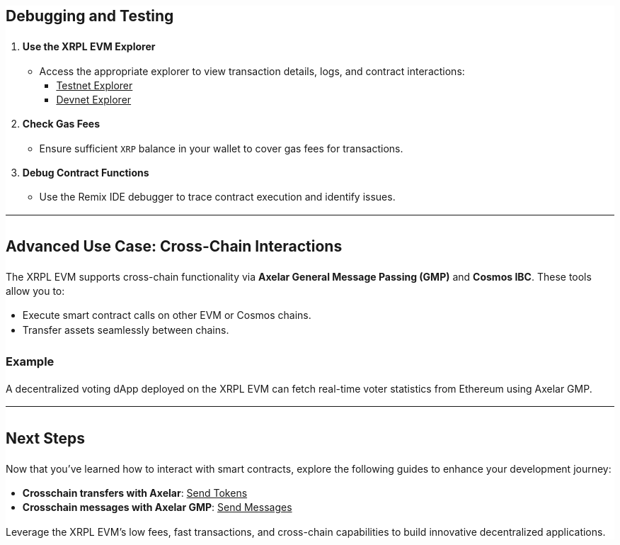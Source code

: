 
## Debugging and Testing

1. **Use the XRPL EVM Explorer**

   * Access the appropriate explorer to view transaction details, logs, and contract interactions:
     * [Testnet Explorer](https://explorer.testnet.xrplevm.org)
     * [Devnet Explorer](https://explorer.devnet.xrplevm.org)
     

2. **Check Gas Fees**

   * Ensure sufficient `XRP` balance in your wallet to cover gas fees for transactions.

3. **Debug Contract Functions**

   * Use the Remix IDE debugger to trace contract execution and identify issues.

---

## Advanced Use Case: Cross-Chain Interactions

The XRPL EVM supports cross-chain functionality via **Axelar General Message Passing (GMP)** and **Cosmos IBC**. These tools allow you to:

* Execute smart contract calls on other EVM or Cosmos chains.
* Transfer assets seamlessly between chains.

### Example

A decentralized voting dApp deployed on the XRPL EVM can fetch real-time voter statistics from Ethereum using Axelar GMP.

---

## Next Steps

Now that you’ve learned how to interact with smart contracts, explore the following guides to enhance your development journey:

* **Crosschain transfers with Axelar**: [Send Tokens](../../developers/making-a-cross-chain-dapp/send-tokens.md)
* **Crosschain messages with Axelar GMP**: [Send Messages](../../developers/making-a-cross-chain-dapp/send-messages.md)

Leverage the XRPL EVM’s low fees, fast transactions, and cross-chain capabilities to build innovative decentralized applications.
